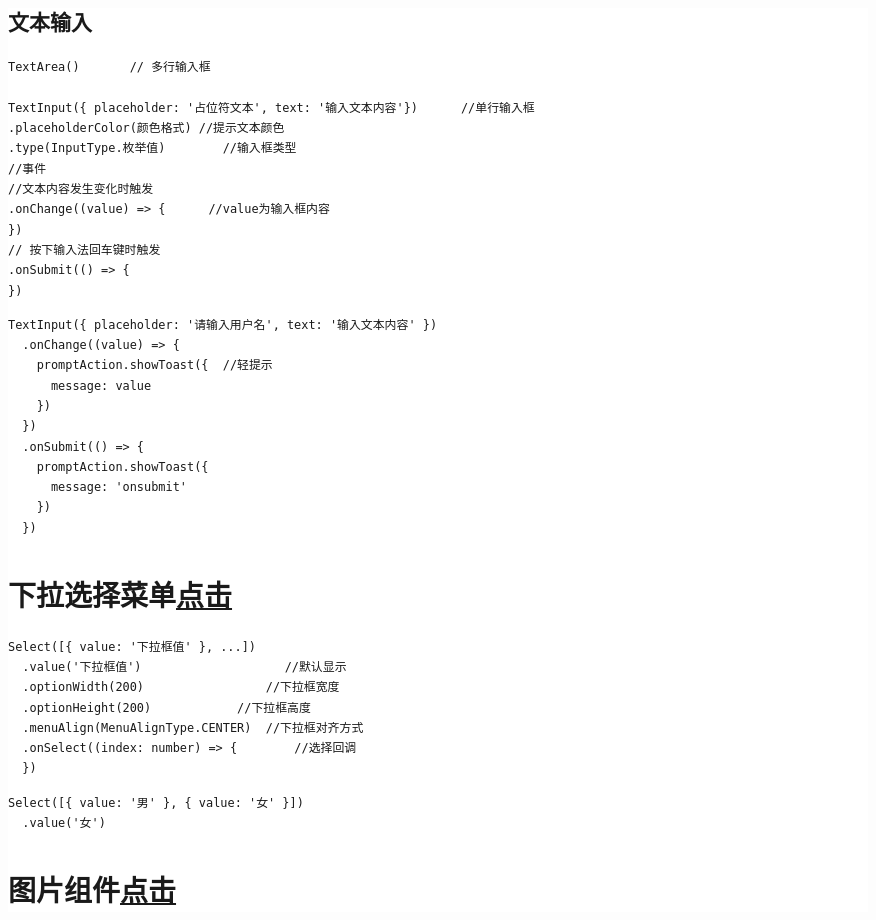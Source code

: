 ## 文本输入

```arkts
TextArea()       // 多行输入框

TextInput({	placeholder: '占位符文本', text: '输入文本内容'})		//单行输入框
.placeholderColor(颜色格式)	//提示文本颜色
.type(InputType.枚举值)		//输入框类型
//事件
//文本内容发生变化时触发
.onChange((value) => {		//value为输入框内容
})
// 按下输入法回车键时触发
.onSubmit(() => {
})
```

```arkts
TextInput({ placeholder: '请输入用户名', text: '输入文本内容' })
  .onChange((value) => {
    promptAction.showToast({  //轻提示
      message: value
    })
  })
  .onSubmit(() => {
    promptAction.showToast({
      message: 'onsubmit'
    })
  })
```

# 下拉选择菜单[点击](https://developer.huawei.com/consumer/cn/doc/harmonyos-references/ts-basic-components-select)

```arkts
Select([{ value: '下拉框值' }, ...])
  .value('下拉框值')					//默认显示
  .optionWidth(200)					//下拉框宽度
  .optionHeight(200)			//下拉框高度
  .menuAlign(MenuAlignType.CENTER)	//下拉框对齐方式
  .onSelect((index: number) => {		//选择回调
  })
```

```arkts
Select([{ value: '男' }, { value: '女' }])
  .value('女')
```

# 图片组件[点击](https://developer.huawei.com/consumer/cn/doc/harmonyos-references/ts-basic-components-image)
